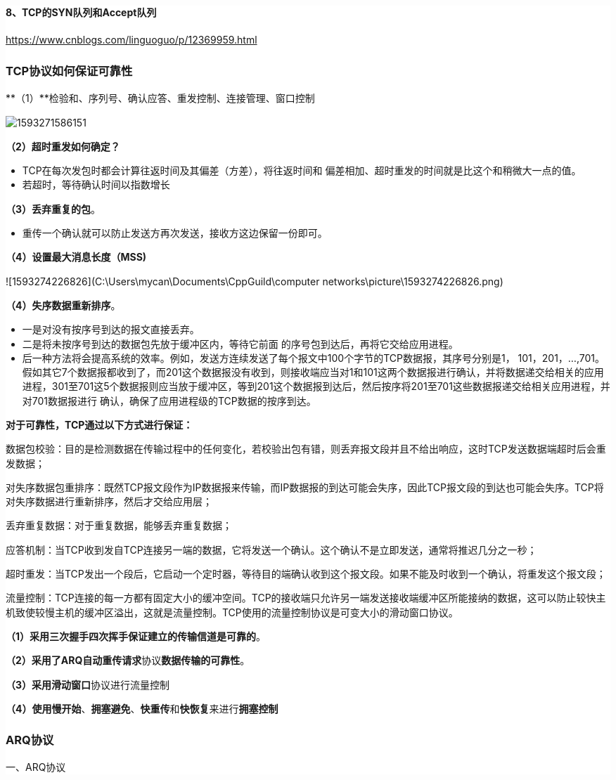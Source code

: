 #### 8、TCP的SYN队列和Accept队列

<https://www.cnblogs.com/linguoguo/p/12369959.html> 



### TCP协议如何保证可靠性



**（1）**检验和、序列号、确认应答、重发控制、连接管理、窗口控制

![1593271586151](C:/Users/mycan/Documents/CppGuild/computer%20networks/picture/1593271586151.png)

**（2）超时重发如何确定？**

- TCP在每次发包时都会计算往返时间及其偏差（方差），将往返时间和 偏差相加、超时重发的时间就是比这个和稍微大一点的值。
- 若超时，等待确认时间以指数增长

**（3）丢弃重复的包**。

- 重传一个确认就可以防止发送方再次发送，接收方这边保留一份即可。

**（4）设置最大消息长度（MSS)**

![1593274226826](C:\Users\mycan\Documents\CppGuild\computer networks\picture\1593274226826.png)

**（4）失序数据重新排序**。

- 一是对没有按序号到达的报文直接丢弃。
- 二是将未按序号到达的数据包先放于缓冲区内，等待它前面 的序号包到达后，再将它交给应用进程。
- 后一种方法将会提高系统的效率。例如，发送方连续发送了每个报文中100个字节的TCP数据报，其序号分别是1， 101，201，…,701。假如其它7个数据报都收到了，而201这个数据报没有收到，则接收端应当对1和101这两个数据报进行确认，并将数据递交给相关的应用 进程，301至701这5个数据报则应当放于缓冲区，等到201这个数据报到达后，然后按序将201至701这些数据报递交给相关应用进程，并对701数据报进行 确认，确保了应用进程级的TCP数据的按序到达。 

**对于可靠性，TCP通过以下方式进行保证：**

数据包校验：目的是检测数据在传输过程中的任何变化，若校验出包有错，则丢弃报文段并且不给出响应，这时TCP发送数据端超时后会重发数据；

对失序数据包重排序：既然TCP报文段作为IP数据报来传输，而IP数据报的到达可能会失序，因此TCP报文段的到达也可能会失序。TCP将对失序数据进行重新排序，然后才交给应用层；

丢弃重复数据：对于重复数据，能够丢弃重复数据；

应答机制：当TCP收到发自TCP连接另一端的数据，它将发送一个确认。这个确认不是立即发送，通常将推迟几分之一秒；

超时重发：当TCP发出一个段后，它启动一个定时器，等待目的端确认收到这个报文段。如果不能及时收到一个确认，将重发这个报文段；

流量控制：TCP连接的每一方都有固定大小的缓冲空间。TCP的接收端只允许另一端发送接收端缓冲区所能接纳的数据，这可以防止较快主机致使较慢主机的缓冲区溢出，这就是流量控制。TCP使用的流量控制协议是可变大小的滑动窗口协议。

**（1）**采用三次握手四次挥手保证建立的**传输信道是可靠的**。

**（2）**采用了**ARQ自动重传请求**协议**数据传输的可靠性**。

**（3）**采用**滑动窗口**协议进行流量控制

**（4）**使用**慢开始**、**拥塞避免**、**快重传**和**快恢复**来进行**拥塞控制**

### **ARQ协议**

一、ARQ协议
